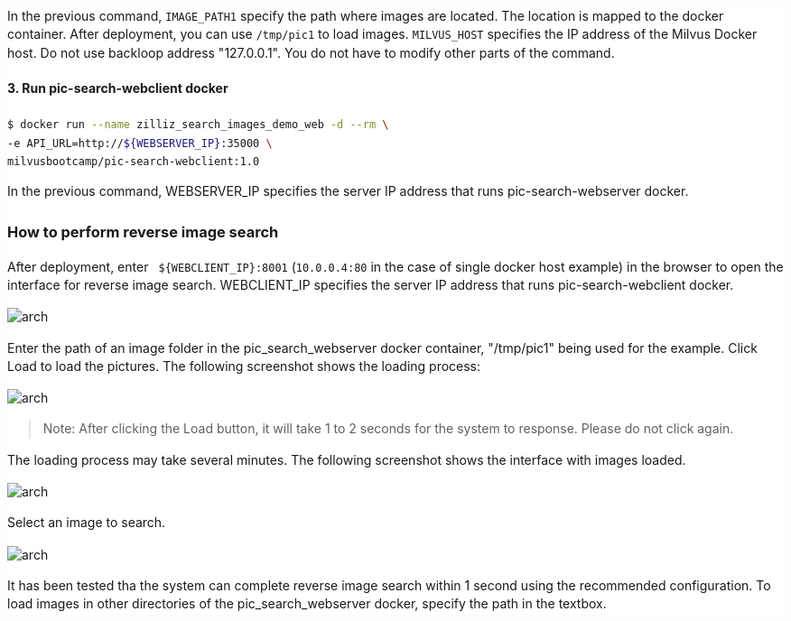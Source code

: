In the previous command, `IMAGE_PATH1` specify the path where images are located. The location is mapped to the docker container. After deployment, you can use `/tmp/pic1` to load images. `MILVUS_HOST` specifies the IP address of the Milvus Docker host. Do not use backloop address "127.0.0.1". You do not have to modify other parts of the command.

#### 3. Run pic-search-webclient docker

```bash
$ docker run --name zilliz_search_images_demo_web -d --rm \
-e API_URL=http://${WEBSERVER_IP}:35000 \
milvusbootcamp/pic-search-webclient:1.0
```

In the previous command, WEBSERVER_IP specifies the server IP address that runs pic-search-webserver docker.

### How to perform reverse image search

After deployment, enter ` ${WEBCLIENT_IP}:8001` (`10.0.0.4:80` in the case of single docker host example) in the browser to open the interface for reverse image search. WEBCLIENT_IP specifies the server IP address that runs pic-search-webclient docker.

<img src="pic/web4.png" width = "650" height = "500" alt="arch" align=center />

Enter the path of an image folder in the pic_search_webserver docker container, "/tmp/pic1" being used for the example. Click Load to load the pictures. The following screenshot shows the loading process:

<img src="pic/web2.png" width = "650" height = "500" alt="arch" align=center />

> Note: After clicking the Load button, it will take 1 to 2 seconds for the system to response. Please do not click again.

The loading process may take several minutes. The following screenshot shows the interface with images loaded.

<img src="pic/web3.png" width = "650" height = "500" alt="arch" align=center />

Select an image to search.

<img src="pic/web5.png" width = "650" height = "500" alt="arch" align=center />

It has been tested tha the system can complete reverse image search within 1 second using the recommended configuration. To load images in other directories of the pic_search_webserver docker, specify the path in the textbox.

